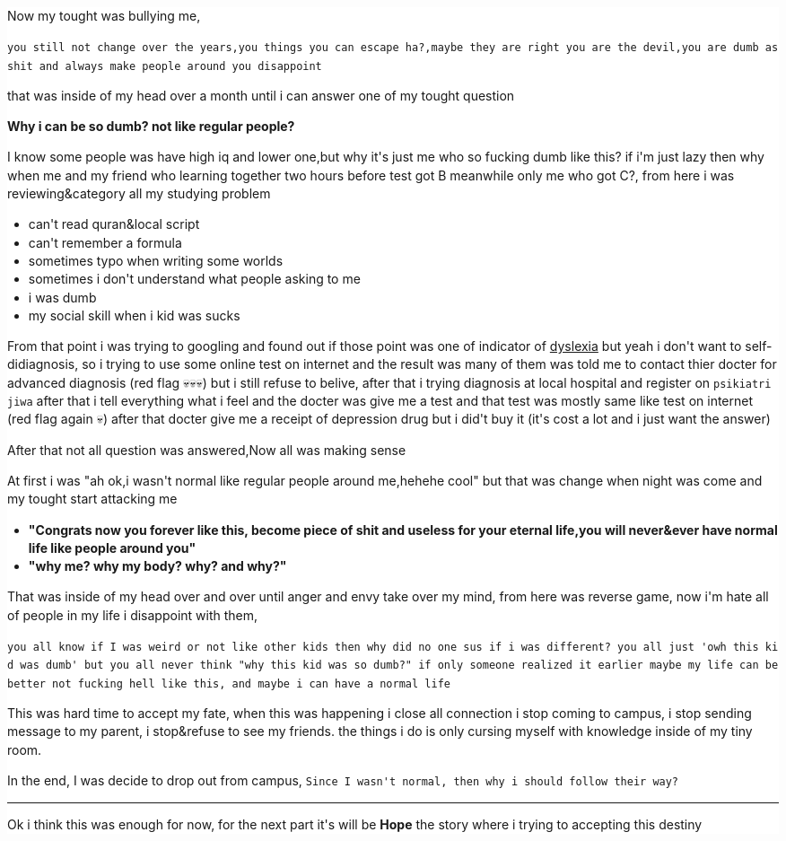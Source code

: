 Now my tought was bullying me,
```
you still not change over the years,you things you can escape ha?,maybe they are right you are the devil,you are dumb as shit and always make people around you disappoint
``` 
that was inside of my head over a month until i can answer one of my tought question

**Why i can be so dumb? not like regular people?** 

I know some people was have high iq and lower one,but why it's just me who so fucking dumb like this? if i'm just lazy then why when me and my friend who learning together two hours before test got B meanwhile only me who got C?, from here i was reviewing&category all my studying problem

- can't read quran&local script 
- can't remember a formula
- sometimes typo when writing some worlds
- sometimes i don't understand what people asking to me
- i was dumb 
- my social skill when i kid was sucks


From that point i was trying to googling and found out if those point was one of indicator of [dyslexia](https://www.mayoclinic.org/diseases-conditions/dyslexia/symptoms-causes/syc-20353552) but yeah i don't want to self-didiagnosis, so i trying to use some online test on internet and the result was many of them was told me to contact thier docter for advanced diagnosis (red flag 💀💀💀) but i still refuse to belive, after that i trying diagnosis at local hospital and register on `psikiatri jiwa` after that i tell everything what i feel and the docter was give me a test and that test was mostly same like test on internet (red flag again 💀) after that docter give me a receipt of depression drug but i did't buy it (it's cost a lot and i just want the answer)

After that not all question was answered,Now all was making sense 

At first i was "ah ok,i wasn't normal like regular people around me,hehehe cool" but that was change when night was come and my tought start attacking me 

- **"Congrats now you forever like this, become piece of shit and useless for your eternal life,you will never&ever have normal life like people around you"**  
- **"why me? why my body? why? and why?"**

That was inside of my head over and over until anger and envy take over my mind, from here was reverse game, now i'm hate all of people in my life i disappoint with them, 
```
you all know if I was weird or not like other kids then why did no one sus if i was different? you all just 'owh this kid was dumb' but you all never think "why this kid was so dumb?" if only someone realized it earlier maybe my life can be better not fucking hell like this, and maybe i can have a normal life
``` 

This was hard time to accept my fate, when this was happening i close all connection i stop coming to campus, i stop sending message to my parent, i stop&refuse to see my friends. the things i do is only cursing myself with knowledge inside of my tiny room.

In the end, I was decide to drop out from campus, `Since I wasn't normal, then why i should follow their way?` 


---------------------------------------------------------------------------------------------------------------------------
Ok i think this was enough for now, for the next part it's will be **Hope** the story where i trying to accepting this destiny
